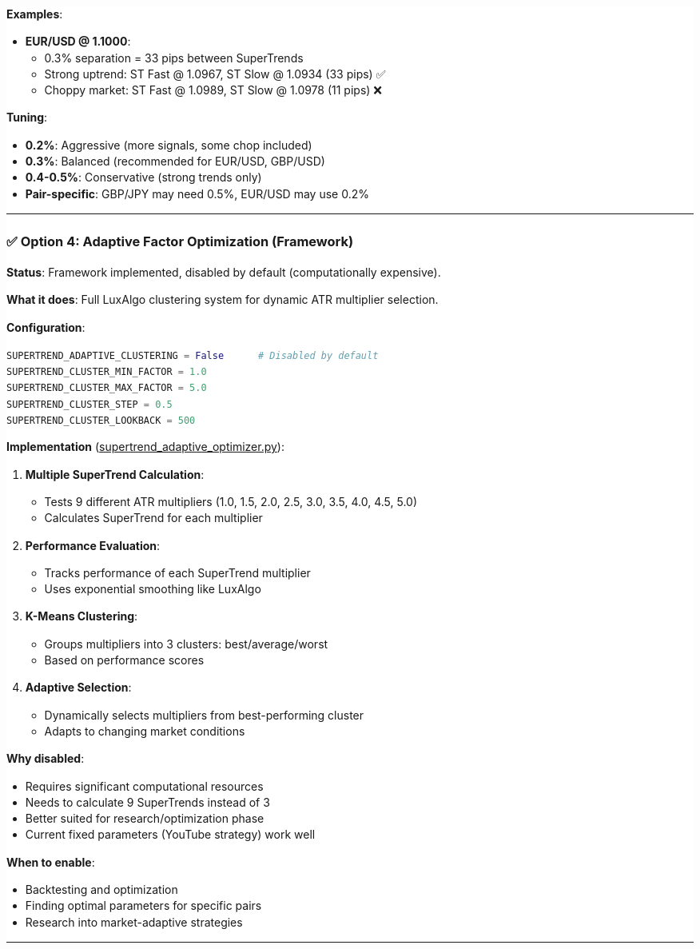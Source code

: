 **Examples**:
- **EUR/USD @ 1.1000**:
  - 0.3% separation = 33 pips between SuperTrends
  - Strong uptrend: ST Fast @ 1.0967, ST Slow @ 1.0934 (33 pips) ✅
  - Choppy market: ST Fast @ 1.0989, ST Slow @ 1.0978 (11 pips) ❌

**Tuning**:
- **0.2%**: Aggressive (more signals, some chop included)
- **0.3%**: Balanced (recommended for EUR/USD, GBP/USD)
- **0.4-0.5%**: Conservative (strong trends only)
- **Pair-specific**: GBP/JPY may need 0.5%, EUR/USD may use 0.2%

---

### ✅ Option 4: Adaptive Factor Optimization (Framework)

**Status**: Framework implemented, disabled by default (computationally expensive).

**What it does**: Full LuxAlgo clustering system for dynamic ATR multiplier selection.

**Configuration**:
```python
SUPERTREND_ADAPTIVE_CLUSTERING = False      # Disabled by default
SUPERTREND_CLUSTER_MIN_FACTOR = 1.0
SUPERTREND_CLUSTER_MAX_FACTOR = 5.0
SUPERTREND_CLUSTER_STEP = 0.5
SUPERTREND_CLUSTER_LOOKBACK = 500
```

**Implementation** ([supertrend_adaptive_optimizer.py](worker/app/forex_scanner/core/strategies/helpers/supertrend_adaptive_optimizer.py)):

1. **Multiple SuperTrend Calculation**:
   - Tests 9 different ATR multipliers (1.0, 1.5, 2.0, 2.5, 3.0, 3.5, 4.0, 4.5, 5.0)
   - Calculates SuperTrend for each multiplier

2. **Performance Evaluation**:
   - Tracks performance of each SuperTrend multiplier
   - Uses exponential smoothing like LuxAlgo

3. **K-Means Clustering**:
   - Groups multipliers into 3 clusters: best/average/worst
   - Based on performance scores

4. **Adaptive Selection**:
   - Dynamically selects multipliers from best-performing cluster
   - Adapts to changing market conditions

**Why disabled**:
- Requires significant computational resources
- Needs to calculate 9 SuperTrends instead of 3
- Better suited for research/optimization phase
- Current fixed parameters (YouTube strategy) work well

**When to enable**:
- Backtesting and optimization
- Finding optimal parameters for specific pairs
- Research into market-adaptive strategies

---